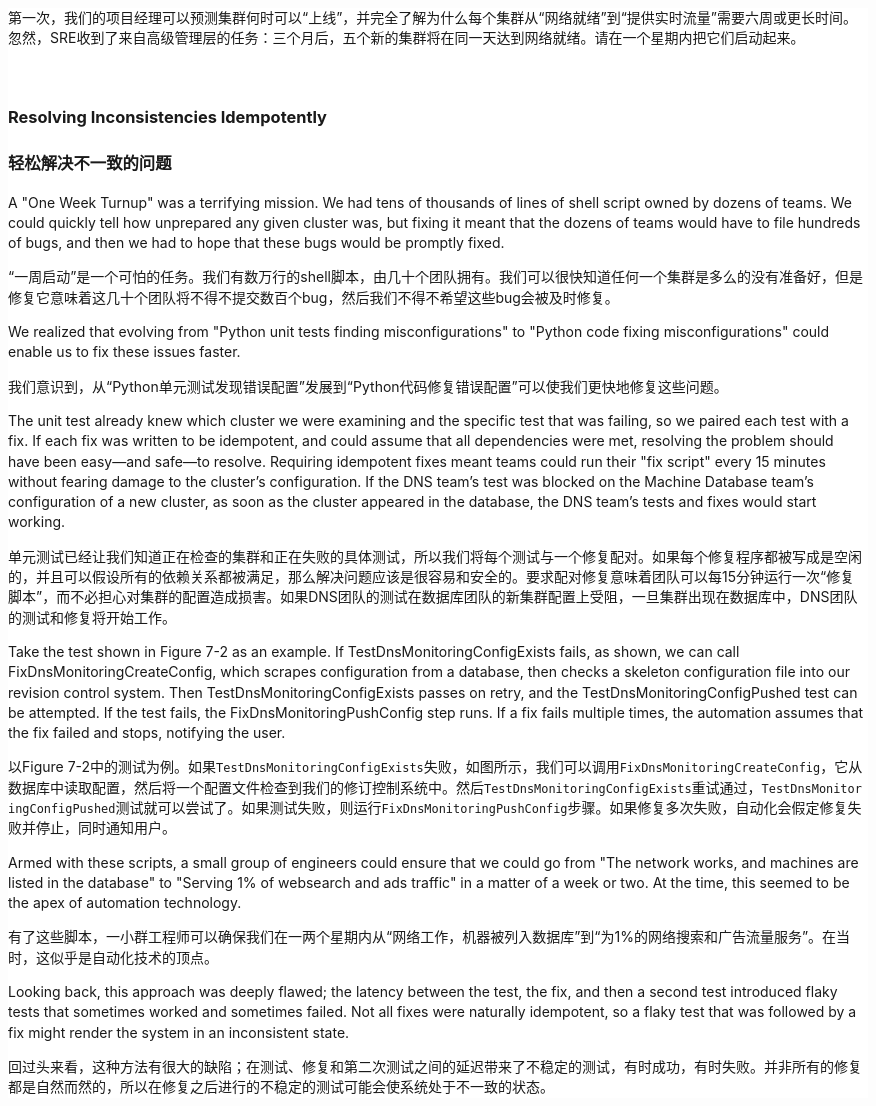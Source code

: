 第一次，我们的项目经理可以预测集群何时可以“上线”，并完全了解为什么每个集群从“网络就绪”到“提供实时流量”需要六周或更长时间。忽然，SRE收到了来自高级管理层的任务：三个月后，五个新的集群将在同一天达到网络就绪。请在一个星期内把它们启动起来。

<br>

### **Resolving Inconsistencies Idempotently**

### **轻松解决不一致的问题**

A "One Week Turnup" was a terrifying mission. We had tens of thousands of lines of shell script owned by dozens of teams. We could quickly tell how unprepared any given cluster was, but fixing it meant that the dozens of teams would have to file hundreds of bugs, and then we had to hope that these bugs would be promptly fixed.

“一周启动”是一个可怕的任务。我们有数万行的shell脚本，由几十个团队拥有。我们可以很快知道任何一个集群是多么的没有准备好，但是修复它意味着这几十个团队将不得不提交数百个bug，然后我们不得不希望这些bug会被及时修复。

We realized that evolving from "Python unit tests finding misconfigurations" to "Python code fixing misconfigurations" could enable us to fix these issues faster.

我们意识到，从“Python单元测试发现错误配置”发展到“Python代码修复错误配置”可以使我们更快地修复这些问题。

The unit test already knew which cluster we were examining and the specific test that was failing, so we paired each test with a fix. If each fix was written to be idempotent, and could assume that all dependencies were met, resolving the problem should have been easy—and safe—to resolve. Requiring idempotent fixes meant teams could run their "fix script" every 15 minutes without fearing damage to the cluster’s configuration. If the DNS team’s test was blocked on the Machine Database team’s configuration of a new cluster, as soon as the cluster appeared in the database, the DNS team’s tests and fixes would start working.

单元测试已经让我们知道正在检查的集群和正在失败的具体测试，所以我们将每个测试与一个修复配对。如果每个修复程序都被写成是空闲的，并且可以假设所有的依赖关系都被满足，那么解决问题应该是很容易和安全的。要求配对修复意味着团队可以每15分钟运行一次“修复脚本”，而不必担心对集群的配置造成损害。如果DNS团队的测试在数据库团队的新集群配置上受阻，一旦集群出现在数据库中，DNS团队的测试和修复将开始工作。

Take the test shown in Figure 7-2 as an example. If TestDnsMonitoringConfigExists fails, as shown, we can call FixDnsMonitoringCreateConfig, which scrapes configuration from a database, then checks a skeleton configuration file into our revision control system. Then TestDnsMonitoringConfigExists passes on retry, and the TestDnsMonitoringConfigPushed test can be attempted. If the test fails, the FixDnsMonitoringPushConfig step runs. If a fix fails multiple times, the automation assumes that the fix failed and stops, notifying the user.

以Figure 7-2中的测试为例。如果`TestDnsMonitoringConfigExists`失败，如图所示，我们可以调用`FixDnsMonitoringCreateConfig`，它从数据库中读取配置，然后将一个配置文件检查到我们的修订控制系统中。然后`TestDnsMonitoringConfigExists`重试通过，`TestDnsMonitoringConfigPushed`测试就可以尝试了。如果测试失败，则运行`FixDnsMonitoringPushConfig`步骤。如果修复多次失败，自动化会假定修复失败并停止，同时通知用户。

Armed with these scripts, a small group of engineers could ensure that we could go from "The network works, and machines are listed in the database" to "Serving 1% of websearch and ads traffic" in a matter of a week or two. At the time, this seemed to be the apex of automation technology.

有了这些脚本，一小群工程师可以确保我们在一两个星期内从“网络工作，机器被列入数据库”到“为1%的网络搜索和广告流量服务”。在当时，这似乎是自动化技术的顶点。

Looking back, this approach was deeply flawed; the latency between the test, the fix, and then a second test introduced flaky tests that sometimes worked and sometimes failed. Not all fixes were naturally idempotent, so a flaky test that was followed by a fix might render the system in an inconsistent state.

回过头来看，这种方法有很大的缺陷；在测试、修复和第二次测试之间的延迟带来了不稳定的测试，有时成功，有时失败。并非所有的修复都是自然而然的，所以在修复之后进行的不稳定的测试可能会使系统处于不一致的状态。
